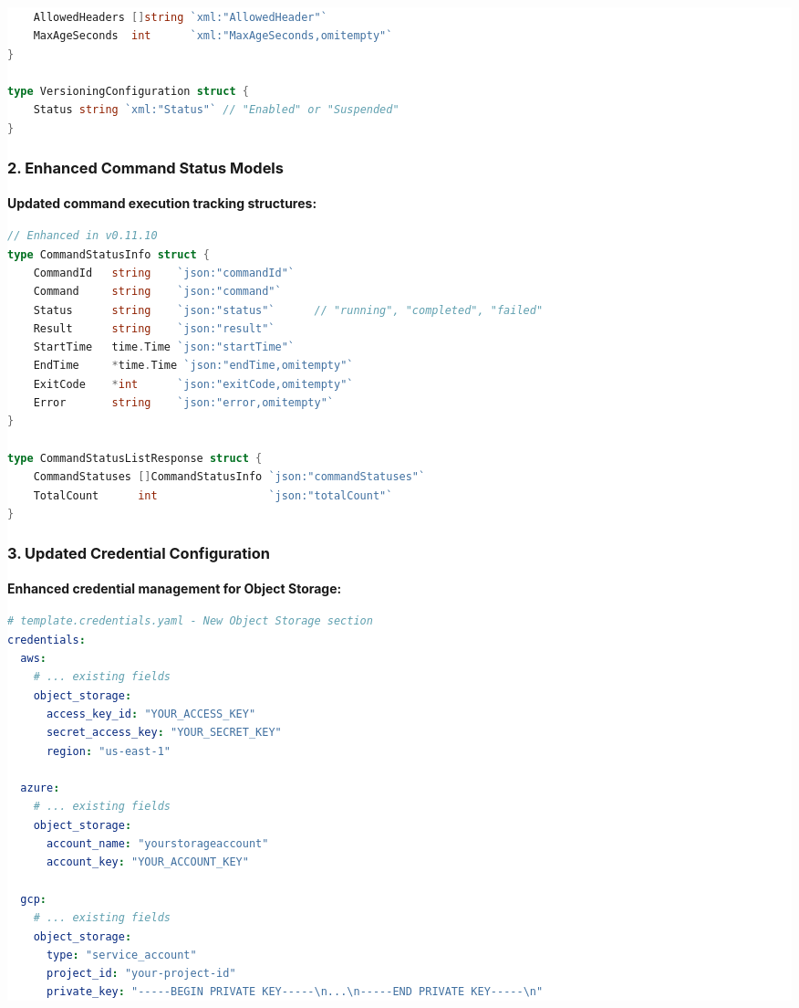 ```go
    AllowedHeaders []string `xml:"AllowedHeader"`
    MaxAgeSeconds  int      `xml:"MaxAgeSeconds,omitempty"`
}

type VersioningConfiguration struct {
    Status string `xml:"Status"` // "Enabled" or "Suspended"
}
```

### 2. Enhanced Command Status Models

**Updated command execution tracking structures:**

```go
// Enhanced in v0.11.10
type CommandStatusInfo struct {
    CommandId   string    `json:"commandId"`
    Command     string    `json:"command"`
    Status      string    `json:"status"`      // "running", "completed", "failed"
    Result      string    `json:"result"`
    StartTime   time.Time `json:"startTime"`
    EndTime     *time.Time `json:"endTime,omitempty"`
    ExitCode    *int      `json:"exitCode,omitempty"`
    Error       string    `json:"error,omitempty"`
}

type CommandStatusListResponse struct {
    CommandStatuses []CommandStatusInfo `json:"commandStatuses"`
    TotalCount      int                 `json:"totalCount"`
}
```

### 3. Updated Credential Configuration

**Enhanced credential management for Object Storage:**

```yaml
# template.credentials.yaml - New Object Storage section
credentials:
  aws:
    # ... existing fields
    object_storage:
      access_key_id: "YOUR_ACCESS_KEY"
      secret_access_key: "YOUR_SECRET_KEY"
      region: "us-east-1"
  
  azure:
    # ... existing fields  
    object_storage:
      account_name: "yourstorageaccount"
      account_key: "YOUR_ACCOUNT_KEY"
      
  gcp:
    # ... existing fields
    object_storage:
      type: "service_account"
      project_id: "your-project-id"
      private_key: "-----BEGIN PRIVATE KEY-----\n...\n-----END PRIVATE KEY-----\n"
```
